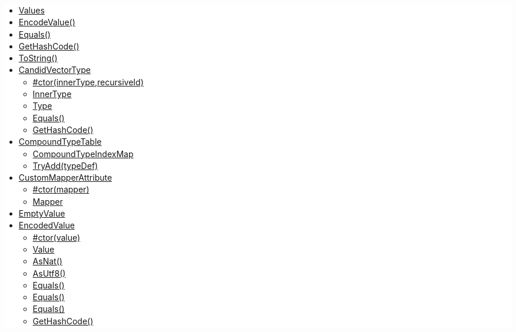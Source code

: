   - [Values](#P-EdjCase-ICP-Candid-Models-Values-CandidVector-Values 'EdjCase.ICP.Candid.Models.Values.CandidVector.Values')
  - [EncodeValue()](#M-EdjCase-ICP-Candid-Models-Values-CandidVector-EncodeValue-EdjCase-ICP-Candid-Models-Types-CandidType,System-Func{EdjCase-ICP-Candid-Models-CandidId,EdjCase-ICP-Candid-Models-Types-CandidCompoundType},System-Buffers-IBufferWriter{System-Byte}- 'EdjCase.ICP.Candid.Models.Values.CandidVector.EncodeValue(EdjCase.ICP.Candid.Models.Types.CandidType,System.Func{EdjCase.ICP.Candid.Models.CandidId,EdjCase.ICP.Candid.Models.Types.CandidCompoundType},System.Buffers.IBufferWriter{System.Byte})')
  - [Equals()](#M-EdjCase-ICP-Candid-Models-Values-CandidVector-Equals-EdjCase-ICP-Candid-Models-Values-CandidValue- 'EdjCase.ICP.Candid.Models.Values.CandidVector.Equals(EdjCase.ICP.Candid.Models.Values.CandidValue)')
  - [GetHashCode()](#M-EdjCase-ICP-Candid-Models-Values-CandidVector-GetHashCode 'EdjCase.ICP.Candid.Models.Values.CandidVector.GetHashCode')
  - [ToString()](#M-EdjCase-ICP-Candid-Models-Values-CandidVector-ToString 'EdjCase.ICP.Candid.Models.Values.CandidVector.ToString')
- [CandidVectorType](#T-EdjCase-ICP-Candid-Models-Types-CandidVectorType 'EdjCase.ICP.Candid.Models.Types.CandidVectorType')
  - [#ctor(innerType,recursiveId)](#M-EdjCase-ICP-Candid-Models-Types-CandidVectorType-#ctor-EdjCase-ICP-Candid-Models-Types-CandidType,EdjCase-ICP-Candid-Models-CandidId- 'EdjCase.ICP.Candid.Models.Types.CandidVectorType.#ctor(EdjCase.ICP.Candid.Models.Types.CandidType,EdjCase.ICP.Candid.Models.CandidId)')
  - [InnerType](#P-EdjCase-ICP-Candid-Models-Types-CandidVectorType-InnerType 'EdjCase.ICP.Candid.Models.Types.CandidVectorType.InnerType')
  - [Type](#P-EdjCase-ICP-Candid-Models-Types-CandidVectorType-Type 'EdjCase.ICP.Candid.Models.Types.CandidVectorType.Type')
  - [Equals()](#M-EdjCase-ICP-Candid-Models-Types-CandidVectorType-Equals-System-Object- 'EdjCase.ICP.Candid.Models.Types.CandidVectorType.Equals(System.Object)')
  - [GetHashCode()](#M-EdjCase-ICP-Candid-Models-Types-CandidVectorType-GetHashCode 'EdjCase.ICP.Candid.Models.Types.CandidVectorType.GetHashCode')
- [CompoundTypeTable](#T-EdjCase-ICP-Candid-Models-CompoundTypeTable 'EdjCase.ICP.Candid.Models.CompoundTypeTable')
  - [CompoundTypeIndexMap](#F-EdjCase-ICP-Candid-Models-CompoundTypeTable-CompoundTypeIndexMap 'EdjCase.ICP.Candid.Models.CompoundTypeTable.CompoundTypeIndexMap')
  - [TryAdd(typeDef)](#M-EdjCase-ICP-Candid-Models-CompoundTypeTable-TryAdd-EdjCase-ICP-Candid-Models-Types-CandidCompoundType- 'EdjCase.ICP.Candid.Models.CompoundTypeTable.TryAdd(EdjCase.ICP.Candid.Models.Types.CandidCompoundType)')
- [CustomMapperAttribute](#T-EdjCase-ICP-Candid-Mapping-CustomMapperAttribute 'EdjCase.ICP.Candid.Mapping.CustomMapperAttribute')
  - [#ctor(mapper)](#M-EdjCase-ICP-Candid-Mapping-CustomMapperAttribute-#ctor-EdjCase-ICP-Candid-Mapping-ICandidValueMapper- 'EdjCase.ICP.Candid.Mapping.CustomMapperAttribute.#ctor(EdjCase.ICP.Candid.Mapping.ICandidValueMapper)')
  - [Mapper](#P-EdjCase-ICP-Candid-Mapping-CustomMapperAttribute-Mapper 'EdjCase.ICP.Candid.Mapping.CustomMapperAttribute.Mapper')
- [EmptyValue](#T-EdjCase-ICP-Candid-Models-EmptyValue 'EdjCase.ICP.Candid.Models.EmptyValue')
- [EncodedValue](#T-EdjCase-ICP-Candid-Models-HashTree-EncodedValue 'EdjCase.ICP.Candid.Models.HashTree.EncodedValue')
  - [#ctor(value)](#M-EdjCase-ICP-Candid-Models-HashTree-EncodedValue-#ctor-System-Byte[]- 'EdjCase.ICP.Candid.Models.HashTree.EncodedValue.#ctor(System.Byte[])')
  - [Value](#P-EdjCase-ICP-Candid-Models-HashTree-EncodedValue-Value 'EdjCase.ICP.Candid.Models.HashTree.EncodedValue.Value')
  - [AsNat()](#M-EdjCase-ICP-Candid-Models-HashTree-EncodedValue-AsNat 'EdjCase.ICP.Candid.Models.HashTree.EncodedValue.AsNat')
  - [AsUtf8()](#M-EdjCase-ICP-Candid-Models-HashTree-EncodedValue-AsUtf8 'EdjCase.ICP.Candid.Models.HashTree.EncodedValue.AsUtf8')
  - [Equals()](#M-EdjCase-ICP-Candid-Models-HashTree-EncodedValue-Equals-System-Object- 'EdjCase.ICP.Candid.Models.HashTree.EncodedValue.Equals(System.Object)')
  - [Equals()](#M-EdjCase-ICP-Candid-Models-HashTree-EncodedValue-Equals-EdjCase-ICP-Candid-Models-HashTree-EncodedValue- 'EdjCase.ICP.Candid.Models.HashTree.EncodedValue.Equals(EdjCase.ICP.Candid.Models.HashTree.EncodedValue)')
  - [Equals()](#M-EdjCase-ICP-Candid-Models-HashTree-EncodedValue-Equals-System-Byte[]- 'EdjCase.ICP.Candid.Models.HashTree.EncodedValue.Equals(System.Byte[])')
  - [GetHashCode()](#M-EdjCase-ICP-Candid-Models-HashTree-EncodedValue-GetHashCode 'EdjCase.ICP.Candid.Models.HashTree.EncodedValue.GetHashCode')